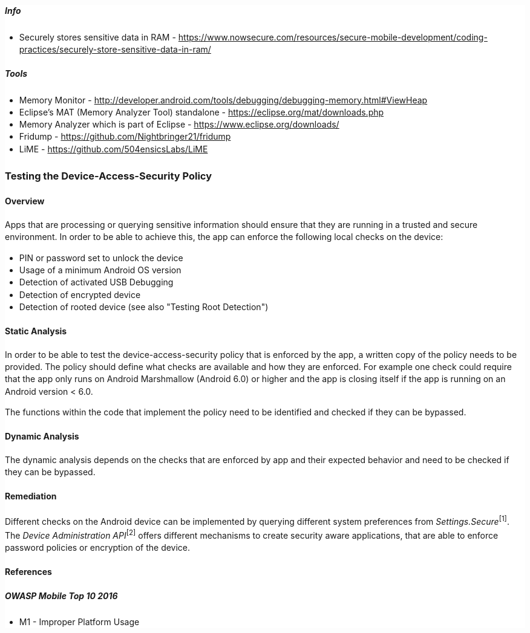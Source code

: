 ##### Info
* Securely stores sensitive data in RAM - https://www.nowsecure.com/resources/secure-mobile-development/coding-practices/securely-store-sensitive-data-in-ram/

##### Tools
* Memory Monitor - http://developer.android.com/tools/debugging/debugging-memory.html#ViewHeap
* Eclipse’s MAT (Memory Analyzer Tool) standalone - https://eclipse.org/mat/downloads.php
* Memory Analyzer which is part of Eclipse - https://www.eclipse.org/downloads/
* Fridump - https://github.com/Nightbringer21/fridump
* LiME - https://github.com/504ensicsLabs/LiME


### Testing the Device-Access-Security Policy

#### Overview

Apps that are processing or querying sensitive information should ensure that they are running in a trusted and secure environment. In order to be able to achieve this, the app can enforce the following local checks on the device:

* PIN or password set to unlock the device
* Usage of a minimum Android OS version
* Detection of activated USB Debugging
* Detection of encrypted device
* Detection of rooted device (see also "Testing Root Detection")

#### Static Analysis

In order to be able to test the device-access-security policy that is enforced by the app, a written copy of the policy needs to be provided. The policy should define what checks are available and how they are enforced. For example one check could require that the app only runs on Android Marshmallow (Android 6.0) or higher and the app is closing itself if the app is running on an Android version < 6.0.

The functions within the code that implement the policy need to be identified and checked if they can be bypassed.

#### Dynamic Analysis

The dynamic analysis depends on the checks that are enforced by app and their expected behavior and need to be checked if they can be bypassed.

#### Remediation

Different checks on the Android device can be implemented by querying different system preferences from _Settings.Secure_<sup>[1]</sup>. The _Device Administration API_<sup>[2]</sup> offers different mechanisms to create security aware applications, that are able to enforce password policies or encryption of the device.


#### References

##### OWASP Mobile Top 10 2016
* M1 - Improper Platform Usage
